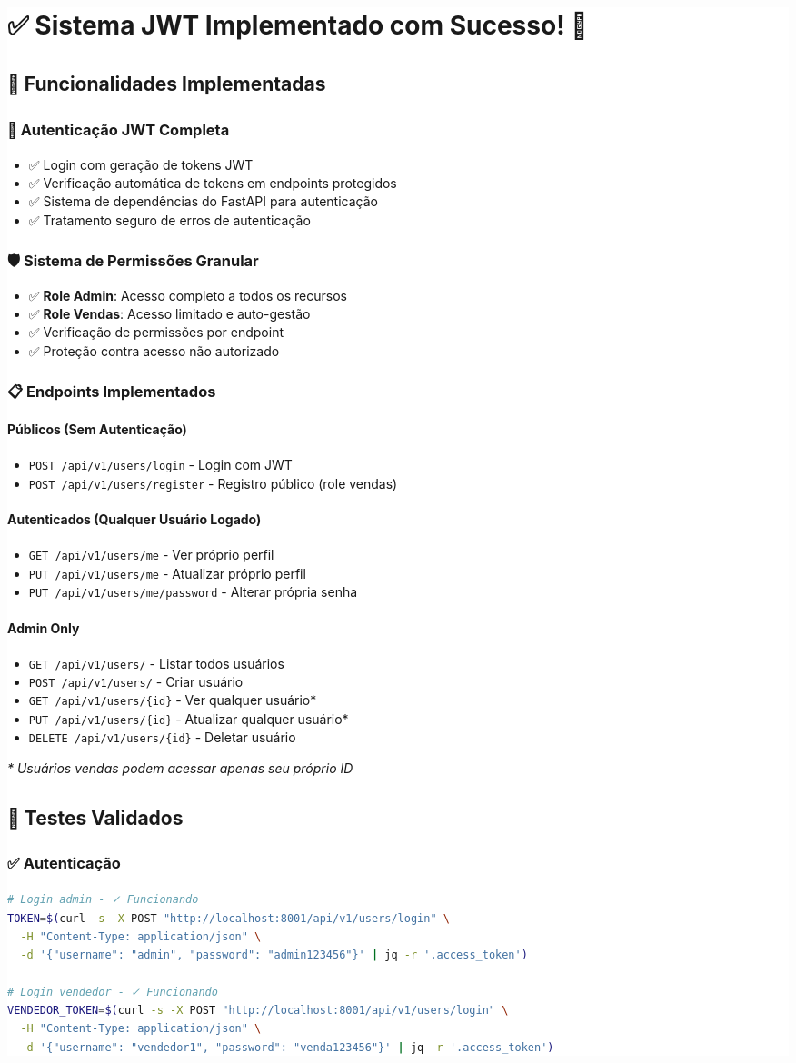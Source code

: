 # ✅ Sistema JWT Implementado com Sucesso! 🎉

## 🚀 **Funcionalidades Implementadas**

### 🔐 **Autenticação JWT Completa**
- ✅ Login com geração de tokens JWT
- ✅ Verificação automática de tokens em endpoints protegidos
- ✅ Sistema de dependências do FastAPI para autenticação
- ✅ Tratamento seguro de erros de autenticação

### 🛡️ **Sistema de Permissões Granular**
- ✅ **Role Admin**: Acesso completo a todos os recursos
- ✅ **Role Vendas**: Acesso limitado e auto-gestão
- ✅ Verificação de permissões por endpoint
- ✅ Proteção contra acesso não autorizado

### 📋 **Endpoints Implementados**

#### **Públicos (Sem Autenticação)**
- `POST /api/v1/users/login` - Login com JWT
- `POST /api/v1/users/register` - Registro público (role vendas)

#### **Autenticados (Qualquer Usuário Logado)**
- `GET /api/v1/users/me` - Ver próprio perfil
- `PUT /api/v1/users/me` - Atualizar próprio perfil
- `PUT /api/v1/users/me/password` - Alterar própria senha

#### **Admin Only**
- `GET /api/v1/users/` - Listar todos usuários
- `POST /api/v1/users/` - Criar usuário
- `GET /api/v1/users/{id}` - Ver qualquer usuário*
- `PUT /api/v1/users/{id}` - Atualizar qualquer usuário*
- `DELETE /api/v1/users/{id}` - Deletar usuário

*\* Usuários vendas podem acessar apenas seu próprio ID*

## 🧪 **Testes Validados**

### ✅ **Autenticação**
```bash
# Login admin - ✓ Funcionando
TOKEN=$(curl -s -X POST "http://localhost:8001/api/v1/users/login" \
  -H "Content-Type: application/json" \
  -d '{"username": "admin", "password": "admin123456"}' | jq -r '.access_token')

# Login vendedor - ✓ Funcionando  
VENDEDOR_TOKEN=$(curl -s -X POST "http://localhost:8001/api/v1/users/login" \
  -H "Content-Type: application/json" \
  -d '{"username": "vendedor1", "password": "venda123456"}' | jq -r '.access_token')
```
